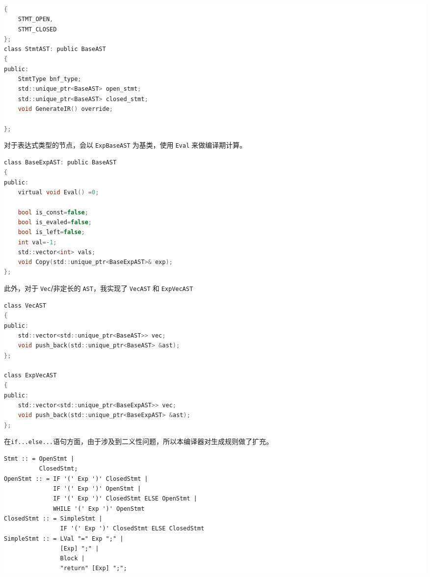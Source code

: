 ```c
{
    STMT_OPEN,
    STMT_CLOSED
};
class StmtAST: public BaseAST
{
public:
    StmtType bnf_type;
    std::unique_ptr<BaseAST> open_stmt;
    std::unique_ptr<BaseAST> closed_stmt;
    void GenerateIR() override;

};
```

对于表达式类型的节点，会以 `ExpBaseAST` 为基类，使用 `Eval` 来做编译期计算。
```c
class BaseExpAST: public BaseAST
{
public:
    virtual void Eval() =0;
    
    bool is_const=false;
    bool is_evaled=false;
    bool is_left=false;
    int val=-1;
    std::vector<int> vals;
    void Copy(std::unique_ptr<BaseExpAST>& exp);
};
```

此外，对于 `Vec`/非定长的 `AST`，我实现了 `VecAST` 和 `ExpVecAST`
```c
class VecAST
{
public:
    std::vector<std::unique_ptr<BaseAST>> vec;
    void push_back(std::unique_ptr<BaseAST> &ast);
};

class ExpVecAST
{
public:
    std::vector<std::unique_ptr<BaseExpAST>> vec;
    void push_back(std::unique_ptr<BaseExpAST> &ast);
};
```

在`if...else...`语句方面，由于涉及到二义性问题，所以本编译器对生成规则做了扩充。

```
Stmt :: = OpenStmt | 
          ClosedStmt;
OpenStmt :: = IF '(' Exp ')' ClosedStmt | 
              IF '(' Exp ')' OpenStmt | 
              IF '(' Exp ')' ClosedStmt ELSE OpenStmt |
              WHILE '(' Exp ')' OpenStmt
ClosedStmt :: = SimpleStmt | 
                IF '(' Exp ')' ClosedStmt ELSE ClosedStmt
SimpleStmt :: = LVal "=" Exp ";" | 
                [Exp] ";" | 
                Block | 
                "return" [Exp] ";";
```
